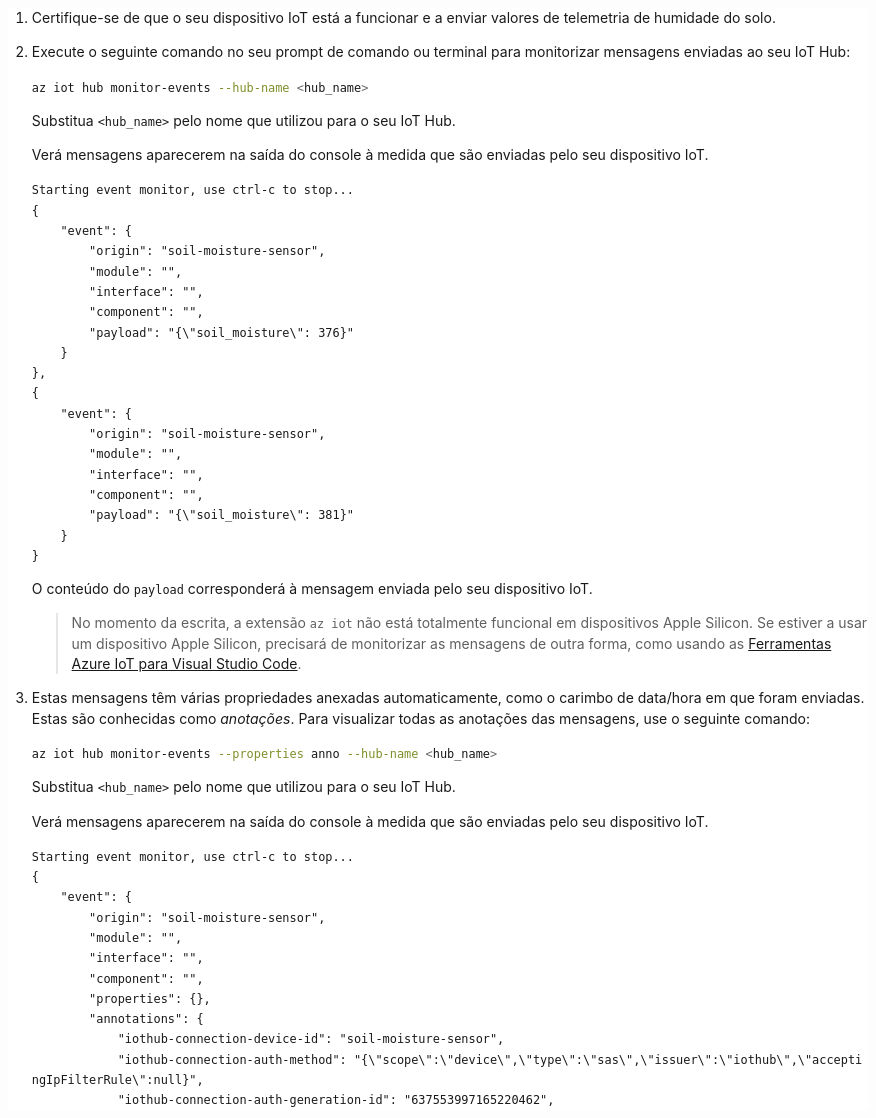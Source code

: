 1. Certifique-se de que o seu dispositivo IoT está a funcionar e a enviar valores de telemetria de humidade do solo.

1. Execute o seguinte comando no seu prompt de comando ou terminal para monitorizar mensagens enviadas ao seu IoT Hub:

    ```sh
    az iot hub monitor-events --hub-name <hub_name>
    ```

    Substitua `<hub_name>` pelo nome que utilizou para o seu IoT Hub.

    Verá mensagens aparecerem na saída do console à medida que são enviadas pelo seu dispositivo IoT.

    ```output
    Starting event monitor, use ctrl-c to stop...
    {
        "event": {
            "origin": "soil-moisture-sensor",
            "module": "",
            "interface": "",
            "component": "",
            "payload": "{\"soil_moisture\": 376}"
        }
    },
    {
        "event": {
            "origin": "soil-moisture-sensor",
            "module": "",
            "interface": "",
            "component": "",
            "payload": "{\"soil_moisture\": 381}"
        }
    }
    ```

    O conteúdo do `payload` corresponderá à mensagem enviada pelo seu dispositivo IoT.

    > No momento da escrita, a extensão `az iot` não está totalmente funcional em dispositivos Apple Silicon. Se estiver a usar um dispositivo Apple Silicon, precisará de monitorizar as mensagens de outra forma, como usando as [Ferramentas Azure IoT para Visual Studio Code](https://docs.microsoft.com/en-us/azure/iot-hub/iot-hub-vscode-iot-toolkit-cloud-device-messaging).

1. Estas mensagens têm várias propriedades anexadas automaticamente, como o carimbo de data/hora em que foram enviadas. Estas são conhecidas como *anotações*. Para visualizar todas as anotações das mensagens, use o seguinte comando:

    ```sh
    az iot hub monitor-events --properties anno --hub-name <hub_name>
    ```

    Substitua `<hub_name>` pelo nome que utilizou para o seu IoT Hub.

    Verá mensagens aparecerem na saída do console à medida que são enviadas pelo seu dispositivo IoT.

    ```output
    Starting event monitor, use ctrl-c to stop...
    {
        "event": {
            "origin": "soil-moisture-sensor",
            "module": "",
            "interface": "",
            "component": "",
            "properties": {},
            "annotations": {
                "iothub-connection-device-id": "soil-moisture-sensor",
                "iothub-connection-auth-method": "{\"scope\":\"device\",\"type\":\"sas\",\"issuer\":\"iothub\",\"acceptingIpFilterRule\":null}",
                "iothub-connection-auth-generation-id": "637553997165220462",